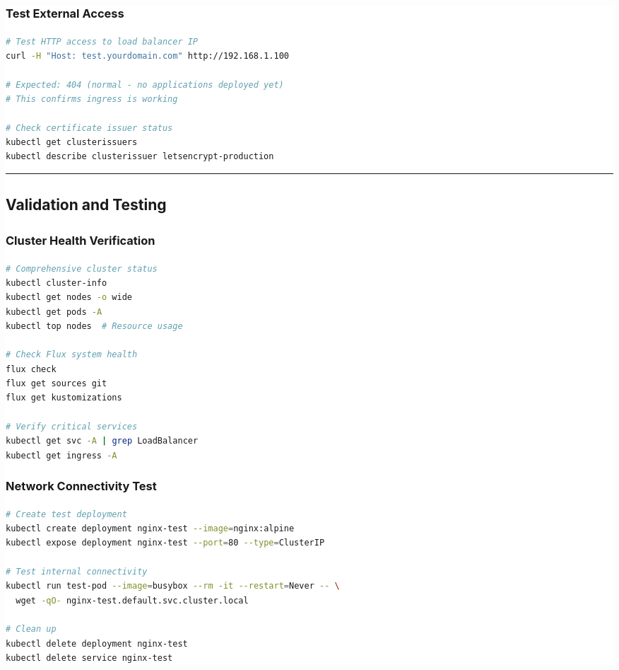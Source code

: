 ### Test External Access

```bash
# Test HTTP access to load balancer IP
curl -H "Host: test.yourdomain.com" http://192.168.1.100

# Expected: 404 (normal - no applications deployed yet)
# This confirms ingress is working

# Check certificate issuer status
kubectl get clusterissuers
kubectl describe clusterissuer letsencrypt-production
```

---

## Validation and Testing

### Cluster Health Verification

```bash
# Comprehensive cluster status
kubectl cluster-info
kubectl get nodes -o wide
kubectl get pods -A
kubectl top nodes  # Resource usage

# Check Flux system health
flux check
flux get sources git
flux get kustomizations

# Verify critical services
kubectl get svc -A | grep LoadBalancer
kubectl get ingress -A
```

### Network Connectivity Test

```bash
# Create test deployment
kubectl create deployment nginx-test --image=nginx:alpine
kubectl expose deployment nginx-test --port=80 --type=ClusterIP

# Test internal connectivity
kubectl run test-pod --image=busybox --rm -it --restart=Never -- \
  wget -qO- nginx-test.default.svc.cluster.local

# Clean up
kubectl delete deployment nginx-test
kubectl delete service nginx-test
```
